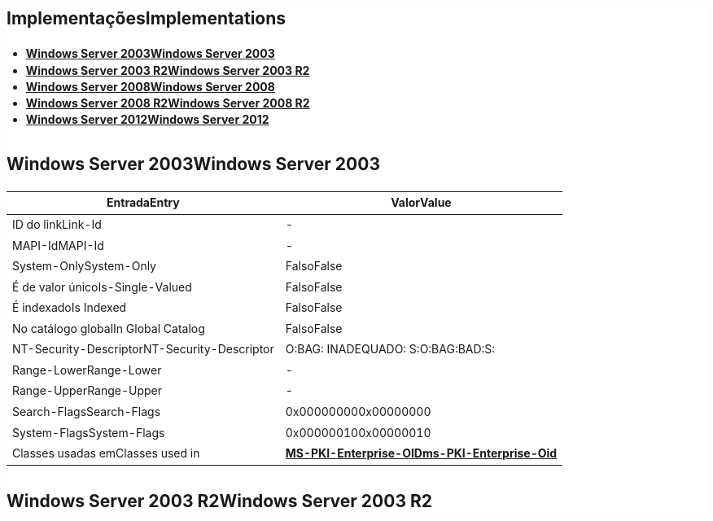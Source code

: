 

## <a name="implementations"></a><span data-ttu-id="a35b6-123">Implementações</span><span class="sxs-lookup"><span data-stu-id="a35b6-123">Implementations</span></span>

-   [<span data-ttu-id="a35b6-124">**Windows Server 2003**</span><span class="sxs-lookup"><span data-stu-id="a35b6-124">**Windows Server 2003**</span></span>](#windows-server-2003)
-   [<span data-ttu-id="a35b6-125">**Windows Server 2003 R2**</span><span class="sxs-lookup"><span data-stu-id="a35b6-125">**Windows Server 2003 R2**</span></span>](#windows-server-2003-r2)
-   [<span data-ttu-id="a35b6-126">**Windows Server 2008**</span><span class="sxs-lookup"><span data-stu-id="a35b6-126">**Windows Server 2008**</span></span>](#windows-server-2008)
-   [<span data-ttu-id="a35b6-127">**Windows Server 2008 R2**</span><span class="sxs-lookup"><span data-stu-id="a35b6-127">**Windows Server 2008 R2**</span></span>](#windows-server-2008-r2)
-   [<span data-ttu-id="a35b6-128">**Windows Server 2012**</span><span class="sxs-lookup"><span data-stu-id="a35b6-128">**Windows Server 2012**</span></span>](#windows-server-2012)

## <a name="windows-server-2003"></a><span data-ttu-id="a35b6-129">Windows Server 2003</span><span class="sxs-lookup"><span data-stu-id="a35b6-129">Windows Server 2003</span></span>



| <span data-ttu-id="a35b6-130">Entrada</span><span class="sxs-lookup"><span data-stu-id="a35b6-130">Entry</span></span> | <span data-ttu-id="a35b6-131">Valor</span><span class="sxs-lookup"><span data-stu-id="a35b6-131">Value</span></span> |
|------------------------|--------------------------------------------------------------------|
| <span data-ttu-id="a35b6-132">ID do link</span><span class="sxs-lookup"><span data-stu-id="a35b6-132">Link-Id</span></span>                | \-                                                                 |
| <span data-ttu-id="a35b6-133">MAPI-Id</span><span class="sxs-lookup"><span data-stu-id="a35b6-133">MAPI-Id</span></span>                | \-                                                                 |
| <span data-ttu-id="a35b6-134">System-Only</span><span class="sxs-lookup"><span data-stu-id="a35b6-134">System-Only</span></span>            | <span data-ttu-id="a35b6-135">Falso</span><span class="sxs-lookup"><span data-stu-id="a35b6-135">False</span></span>                                                              |
| <span data-ttu-id="a35b6-136">É de valor único</span><span class="sxs-lookup"><span data-stu-id="a35b6-136">Is-Single-Valued</span></span>       | <span data-ttu-id="a35b6-137">Falso</span><span class="sxs-lookup"><span data-stu-id="a35b6-137">False</span></span>                                                              |
| <span data-ttu-id="a35b6-138">É indexado</span><span class="sxs-lookup"><span data-stu-id="a35b6-138">Is Indexed</span></span>             | <span data-ttu-id="a35b6-139">Falso</span><span class="sxs-lookup"><span data-stu-id="a35b6-139">False</span></span>                                                              |
| <span data-ttu-id="a35b6-140">No catálogo global</span><span class="sxs-lookup"><span data-stu-id="a35b6-140">In Global Catalog</span></span>      | <span data-ttu-id="a35b6-141">Falso</span><span class="sxs-lookup"><span data-stu-id="a35b6-141">False</span></span>                                                              |
| <span data-ttu-id="a35b6-142">NT-Security-Descriptor</span><span class="sxs-lookup"><span data-stu-id="a35b6-142">NT-Security-Descriptor</span></span> | <span data-ttu-id="a35b6-143">O:BAG: INADEQUADO: S:</span><span class="sxs-lookup"><span data-stu-id="a35b6-143">O:BAG:BAD:S:</span></span>                                                       |
| <span data-ttu-id="a35b6-144">Range-Lower</span><span class="sxs-lookup"><span data-stu-id="a35b6-144">Range-Lower</span></span>            | \-                                                                 |
| <span data-ttu-id="a35b6-145">Range-Upper</span><span class="sxs-lookup"><span data-stu-id="a35b6-145">Range-Upper</span></span>            | \-                                                                 |
| <span data-ttu-id="a35b6-146">Search-Flags</span><span class="sxs-lookup"><span data-stu-id="a35b6-146">Search-Flags</span></span>           | <span data-ttu-id="a35b6-147">0x00000000</span><span class="sxs-lookup"><span data-stu-id="a35b6-147">0x00000000</span></span>                                                         |
| <span data-ttu-id="a35b6-148">System-Flags</span><span class="sxs-lookup"><span data-stu-id="a35b6-148">System-Flags</span></span>           | <span data-ttu-id="a35b6-149">0x00000010</span><span class="sxs-lookup"><span data-stu-id="a35b6-149">0x00000010</span></span>                                                         |
| <span data-ttu-id="a35b6-150">Classes usadas em</span><span class="sxs-lookup"><span data-stu-id="a35b6-150">Classes used in</span></span>        | [<span data-ttu-id="a35b6-151">**MS-PKI-Enterprise-OID**</span><span class="sxs-lookup"><span data-stu-id="a35b6-151">**ms-PKI-Enterprise-Oid**</span></span>](c-mspki-enterprise-oid.md)<br/> |



## <a name="windows-server-2003-r2"></a><span data-ttu-id="a35b6-152">Windows Server 2003 R2</span><span class="sxs-lookup"><span data-stu-id="a35b6-152">Windows Server 2003 R2</span></span>
